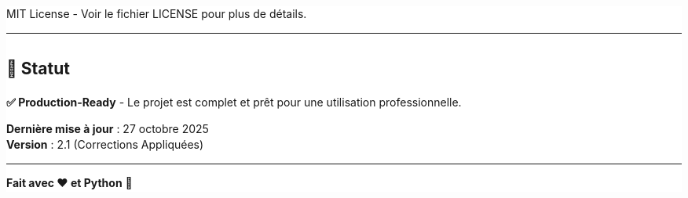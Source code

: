 MIT License - Voir le fichier LICENSE pour plus de détails.

---

## 🎉 Statut

**✅ Production-Ready** - Le projet est complet et prêt pour une utilisation professionnelle.

**Dernière mise à jour** : 27 octobre 2025  
**Version** : 2.1 (Corrections Appliquées)

---

**Fait avec ❤️ et Python** 🐍
